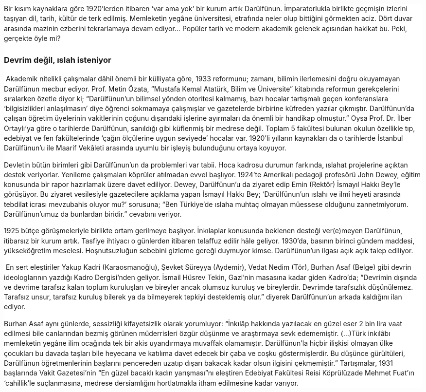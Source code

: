    <p>
    Bir kısım kaynaklara göre 1920’lerden itibaren ‘var ama yok’ bir kurum artık Darülfünun. İmparatorlukla birlikte geçmişin izlerini taşıyan dil, tarih, kültür de terk edilmiş. Memleketin yegâne üniversitesi, etrafında neler olup bittiğini görmekten aciz. Dört duvar arasında mazinin ezberini tekrarlamaya devam ediyor… Popüler tarih ve modern akademik gelenek açısından hakikat bu. Peki, gerçekte öyle mi?
   </p>
   <h3>
    <span>
     Devrim değil, ıslah isteniyor
    </span>
   </h3>
   <p>
    <img alt="" height="359" src="http://web.archive.org/web/20130722184133im_/http://medya.aksiyon.com.tr/aksiyon/2013/05/13/kapak-darulfunun-(12).jpg"/>
    Akademik nitelikli çalışmalar dâhil önemli bir külliyata göre, 1933 reformunu; zamanı, bilimin ilerlemesini doğru okuyamayan Darülfünun mecbur ediyor. Prof. Metin Özata, “Mustafa Kemal Atatürk, Bilim ve Üniversite” kitabında reformun gerekçelerini sıralarken özetle diyor ki; “Darülfünun’un bilimsel yönden otoritesi kalmamış, bazı hocalar tartışmalı geçen konferanslara ‘bilgisizlikleri anlaşılmasın’ diye öğrenci sokmamaya çalışmışlar ve gazetelerde birbirine küfreden yazılar çıkmıştır. Darülfünun’da çalışan öğretim üyelerinin vakitlerinin çoğunu dışarıdaki işlerine ayırmaları da önemli bir handikap olmuştur.” Oysa Prof. Dr. İlber Ortaylı’ya göre o tarihlerde Darülfünun, sanıldığı gibi küflenmiş bir medrese değil. Toplam 5 fakültesi bulunan okulun özellikle tıp, edebiyat ve fen fakültelerinde ‘çağın ölçülerine uygun seviyede’ hocalar var. 1920’li yılların kaynakları da o tarihlerde İstanbul Darülfünun’u ile Maarif Vekâleti arasında uyumlu bir işleyiş bulunduğunu ortaya koyuyor.
   </p>
   <p>
    Devletin bütün birimleri gibi Darülfünun’un da problemleri var tabii. Hoca kadrosu durumun farkında, ıslahat projelerine açıktan destek veriyorlar. Yenileme çalışmaları köprüler atılmadan evvel başlıyor. 1924’te Amerikalı pedagoji profesörü John Dewey, eğitim konusunda bir rapor hazırlamak üzere davet ediliyor. Dewey, Darülfünun’u da ziyaret edip Emin (Rektör) İsmayıl Hakkı Bey’le görüşüyor. Bu ziyaret vesilesiyle gazetecilere açıklama yapan İsmayıl Hakkı Bey; ‘Darülfünun’un ıslahı ve ilmî heyeti arasında tebdilat icrası mevzubahis oluyor mu?’ sorusuna; “Ben Türkiye’de ıslaha muhtaç olmayan müessese olduğunu zannetmiyorum. Darülfünun’umuz da bunlardan biridir.” cevabını veriyor.
   </p>
   <p>
    1925 bütçe görüşmeleriyle birlikte ortam gerilmeye başlıyor. İnkılaplar konusunda beklenen desteği ver(e)meyen Darülfünun, itibarsız bir kurum artık. Tasfiye ihtiyacı o günlerden itibaren telaffuz edilir hâle geliyor. 1930’da, basının birinci gündem maddesi, yükseköğretim meselesi. Hoşnutsuzluğun sebebini gizleme gereği duymuyor kimse. Darülfünun’un ilgası açık açık talep ediliyor.
   </p>
   <p>
    <img alt="" height="420" src="http://web.archive.org/web/20130722184133im_/http://medya.aksiyon.com.tr/aksiyon/2013/05/13/kapak-darulfunun-(11).jpg"/>
    En sert eleştiriler Yakup Kadri (Karaosmanoğlu), Şevket Süreyya (Aydemir), Vedat Nedim (Tör), Burhan Asaf (Belge) gibi devrin ideologlarının yazdığı Kadro Dergisi’nden geliyor. İsmail Hüsrev Tekin, Gazi’nin masasına kadar giden Kadro’da; “Devrimin dışında ve devrime tarafsız kalan toplum kuruluşları ve bireyler ancak olumsuz kuruluş ve bireylerdir. Devrimde tarafsızlık düşünülemez. Tarafsız unsur, tarafsız kuruluş bilerek ya da bilmeyerek tepkiyi desteklemiş olur.” diyerek Darülfünun’un arkada kaldığını ilan ediyor.
   </p>
   <p>
    Burhan Asaf aynı günlerde, sessizliği kifayetsizlik olarak yorumluyor: “İnkılâp hakkında yazılacak en güzel eser 2 bin lira vaat edilmesi bile canlarından bezmiş görünen müderrisleri özgür düşünme ve araştırmaya sevk edememiştir. (…)Türk inkılâbı memleketin yegâne ilim ocağında tek bir akis uyandırmaya muvaffak olamamıştır. Darülfünun’la hiçbir ilişkisi olmayan ülke çocukları bu davada taşları bile heyecana ve katılıma davet edecek bir çaba ve coşku göstermişlerdir. Bu düşünce gürültüleri, Darülfünun öğretmenlerinin başlarını pencereden uzatıp dışarı bakacak kadar olsun ilgisini çekmemiştir.” Tartışmalar, 1931 başlarında Vakit Gazetesi’nin “En güzel bacaklı kadın yarışması”nı eleştiren Edebiyat Fakültesi Reisi Köprülüzade Mehmet Fuat’ın ‘cahillik’le suçlanmasına, medrese dersiamlığını hortlatmakla itham edilmesine kadar varıyor.
   </p>
   <h3>
    <span>